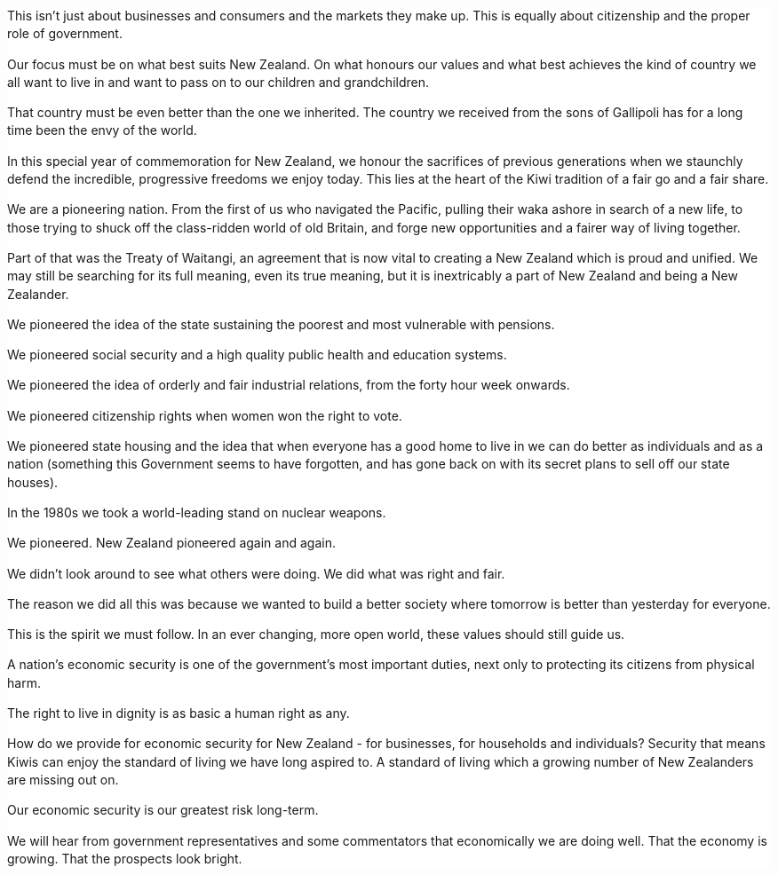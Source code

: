 This isn’t just about businesses and consumers and the markets they make up. This is equally about citizenship and the proper role of government.

Our focus must be on what best suits New Zealand. On what honours our values and what best achieves the kind of country we all want to live in and want to pass on to our children and grandchildren.

That country must be even better than the one we inherited. The country we received from the sons of Gallipoli has for a long time been the envy of the world.

  
In this special year of commemoration for New Zealand, we honour the sacrifices of previous generations when we staunchly defend the incredible, progressive freedoms we enjoy today. This lies at the heart of the Kiwi tradition of a fair go and a fair share.

We are a pioneering nation. From the first of us who navigated the Pacific, pulling their waka ashore in search of a new life, to those trying to shuck off the class-ridden world of old Britain, and forge new opportunities and a fairer way of living together.

Part of that was the Treaty of Waitangi, an agreement that is now vital to creating a New Zealand which is proud and unified. We may still be searching for its full meaning, even its true meaning, but it is inextricably a part of New Zealand and being a New Zealander.

We pioneered the idea of the state sustaining the poorest and most vulnerable with pensions.

We pioneered social security and a high quality public health and education systems.

We pioneered the idea of orderly and fair industrial relations, from the forty hour week onwards.

  
We pioneered citizenship rights when women won the right to vote.

We pioneered state housing and the idea that when everyone has a good home to live in we can do better as individuals and as a nation (something this Government seems to have forgotten, and has gone back on with its secret plans to sell off our state houses).

In the 1980s we took a world-leading stand on nuclear weapons.

We pioneered. New Zealand pioneered again and again.

We didn’t look around to see what others were doing. We did what was right and fair.

The reason we did all this was because we wanted to build a better society where tomorrow is better than yesterday for everyone.

This is the spirit we must follow. In an ever changing, more open world, these values should still guide us.

A nation’s economic security is one of the government’s most important duties, next only to protecting its citizens from physical harm.

The right to live in dignity is as basic a human right as any.

  
How do we provide for economic security for New Zealand - for businesses, for households and individuals? Security that means Kiwis can enjoy the standard of living we have long aspired to. A standard of living which a growing number of New Zealanders are missing out on.

Our economic security is our greatest risk long-term.

We will hear from government representatives and some commentators that economically we are doing well. That the economy is growing. That the prospects look bright.
